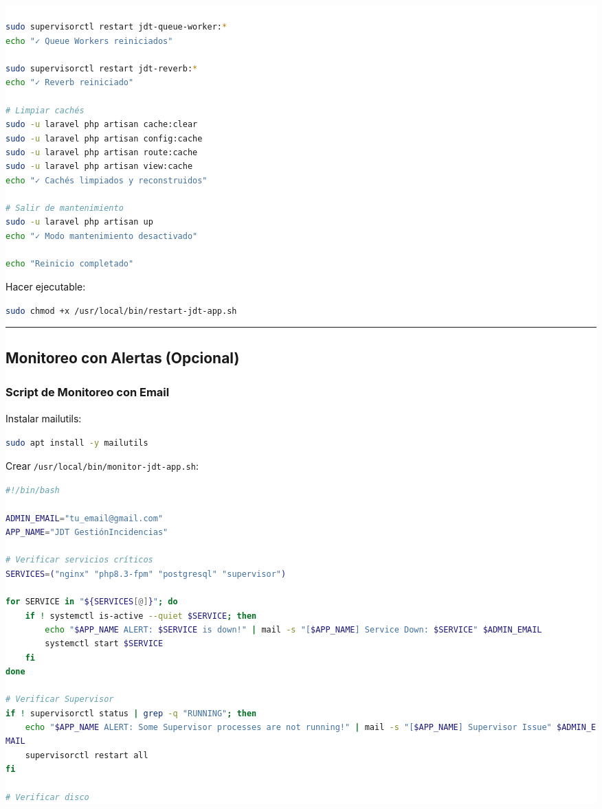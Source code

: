 ```bash

sudo supervisorctl restart jdt-queue-worker:*
echo "✓ Queue Workers reiniciados"

sudo supervisorctl restart jdt-reverb:*
echo "✓ Reverb reiniciado"

# Limpiar cachés
sudo -u laravel php artisan cache:clear
sudo -u laravel php artisan config:cache
sudo -u laravel php artisan route:cache
sudo -u laravel php artisan view:cache
echo "✓ Cachés limpiados y reconstruidos"

# Salir de mantenimiento
sudo -u laravel php artisan up
echo "✓ Modo mantenimiento desactivado"

echo "Reinicio completado"
```

Hacer ejecutable:

```bash
sudo chmod +x /usr/local/bin/restart-jdt-app.sh
```

---

## Monitoreo con Alertas (Opcional)

### Script de Monitoreo con Email

Instalar mailutils:

```bash
sudo apt install -y mailutils
```

Crear `/usr/local/bin/monitor-jdt-app.sh`:

```bash
#!/bin/bash

ADMIN_EMAIL="tu_email@gmail.com"
APP_NAME="JDT GestiónIncidencias"

# Verificar servicios críticos
SERVICES=("nginx" "php8.3-fpm" "postgresql" "supervisor")

for SERVICE in "${SERVICES[@]}"; do
    if ! systemctl is-active --quiet $SERVICE; then
        echo "$APP_NAME ALERT: $SERVICE is down!" | mail -s "[$APP_NAME] Service Down: $SERVICE" $ADMIN_EMAIL
        systemctl start $SERVICE
    fi
done

# Verificar Supervisor
if ! supervisorctl status | grep -q "RUNNING"; then
    echo "$APP_NAME ALERT: Some Supervisor processes are not running!" | mail -s "[$APP_NAME] Supervisor Issue" $ADMIN_EMAIL
    supervisorctl restart all
fi

# Verificar disco
```